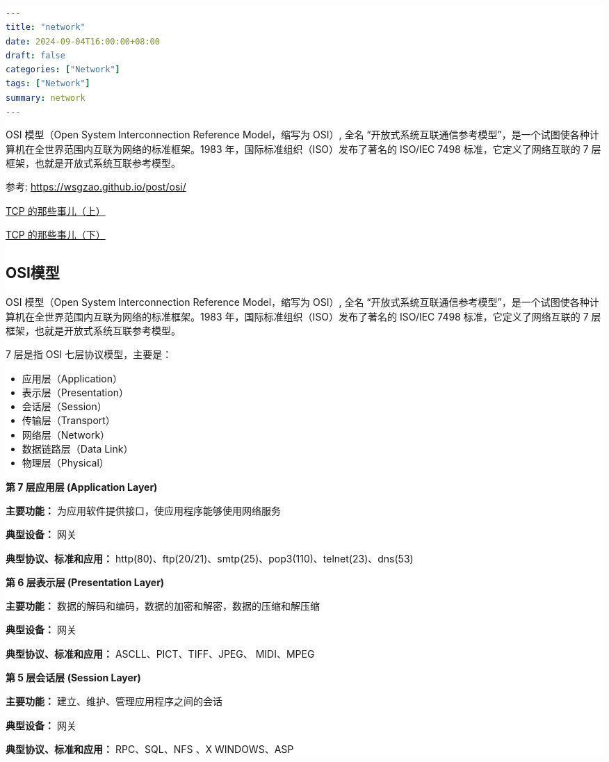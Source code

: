 ```yaml
---
title: "network"
date: 2024-09-04T16:00:00+08:00
draft: false
categories: ["Network"]
tags: ["Network"]
summary: network
---
```


OSI 模型（Open System Interconnection Reference Model，缩写为 OSI）, 全名 “开放式系统互联通信参考模型”，是一个试图使各种计算机在全世界范围内互联为网络的标准框架。1983 年，国际标准组织（ISO）发布了著名的 ISO/IEC 7498 标准，它定义了网络互联的 7 层框架，也就是开放式系统互联参考模型。

参考: https://wsgzao.github.io/post/osi/

[TCP 的那些事儿（上）](https://coolshell.cn/articles/11564.html)

[TCP 的那些事儿（下）](https://coolshell.cn/articles/11609.html)

## OSI模型

OSI 模型（Open System Interconnection Reference Model，缩写为 OSI）, 全名 “开放式系统互联通信参考模型”，是一个试图使各种计算机在全世界范围内互联为网络的标准框架。1983 年，国际标准组织（ISO）发布了著名的 ISO/IEC 7498 标准，它定义了网络互联的 7 层框架，也就是开放式系统互联参考模型。

7 层是指 OSI 七层协议模型，主要是：

- 应用层（Application）
- 表示层（Presentation）
- 会话层（Session）
- 传输层（Transport）
- 网络层（Network）
- 数据链路层（Data Link）
- 物理层（Physical）



**第 7 层应用层 (Application Layer)**

**主要功能：** 为应用软件提供接口，使应用程序能够使用网络服务

**典型设备：** 网关

**典型协议、标准和应用：** http(80)、ftp(20/21)、smtp(25)、pop3(110)、telnet(23)、dns(53)

**第 6 层表示层 (Presentation Layer)**

**主要功能：** 数据的解码和编码，数据的加密和解密，数据的压缩和解压缩

**典型设备：** 网关

**典型协议、标准和应用：** ASCLL、PICT、TIFF、JPEG、 MIDI、MPEG

**第 5 层会话层 (Session Layer)**

**主要功能：** 建立、维护、管理应用程序之间的会话

**典型设备：** 网关

**典型协议、标准和应用：** RPC、SQL、NFS 、X WINDOWS、ASP
